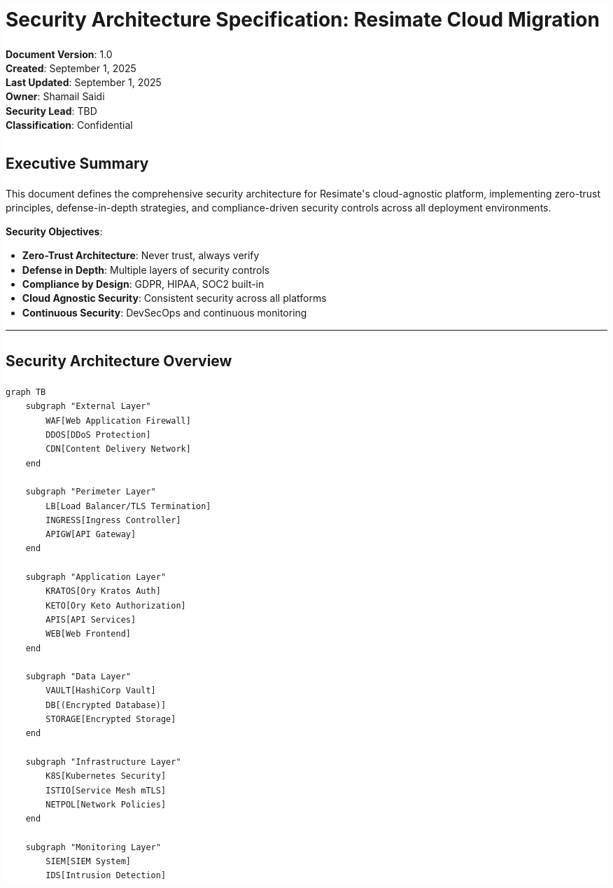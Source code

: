 # Security Architecture Specification: Resimate Cloud Migration

**Document Version**: 1.0  
**Created**: September 1, 2025  
**Last Updated**: September 1, 2025  
**Owner**: Shamail Saidi  
**Security Lead**: TBD  
**Classification**: Confidential  

## Executive Summary

This document defines the comprehensive security architecture for Resimate's cloud-agnostic platform, implementing zero-trust principles, defense-in-depth strategies, and compliance-driven security controls across all deployment environments.

**Security Objectives**:
- **Zero-Trust Architecture**: Never trust, always verify
- **Defense in Depth**: Multiple layers of security controls
- **Compliance by Design**: GDPR, HIPAA, SOC2 built-in
- **Cloud Agnostic Security**: Consistent security across all platforms
- **Continuous Security**: DevSecOps and continuous monitoring

---

## Security Architecture Overview

```mermaid
graph TB
    subgraph "External Layer"
        WAF[Web Application Firewall]
        DDOS[DDoS Protection]
        CDN[Content Delivery Network]
    end
    
    subgraph "Perimeter Layer"
        LB[Load Balancer/TLS Termination]
        INGRESS[Ingress Controller]
        APIGW[API Gateway]
    end
    
    subgraph "Application Layer"
        KRATOS[Ory Kratos Auth]
        KETO[Ory Keto Authorization]
        APIS[API Services]
        WEB[Web Frontend]
    end
    
    subgraph "Data Layer"
        VAULT[HashiCorp Vault]
        DB[(Encrypted Database)]
        STORAGE[Encrypted Storage]
    end
    
    subgraph "Infrastructure Layer"
        K8S[Kubernetes Security]
        ISTIO[Service Mesh mTLS]
        NETPOL[Network Policies]
    end
    
    subgraph "Monitoring Layer"
        SIEM[SIEM System]
        IDS[Intrusion Detection]
```